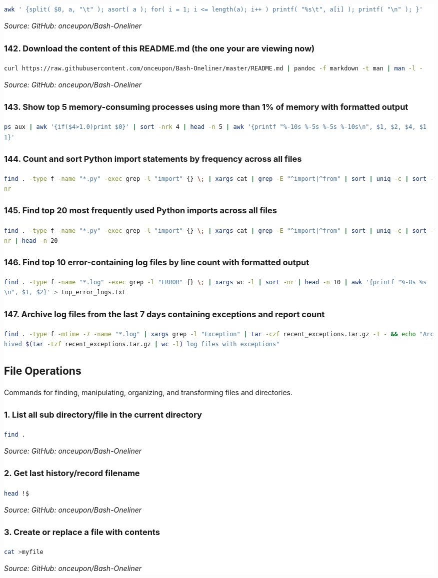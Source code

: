 ```bash
awk ' {split( $0, a, "\t" ); asort( a ); for( i = 1; i <= length(a); i++ ) printf( "%s\t", a[i] ); printf( "\n" ); }'
```
*Source: GitHub: onceupon/Bash-Oneliner*
### 142. Download the content of this README.md (the one your are viewing now)
```bash
curl https://raw.githubusercontent.com/onceupon/Bash-Oneliner/master/README.md | pandoc -f markdown -t man | man -l -
```
*Source: GitHub: onceupon/Bash-Oneliner*
### 143. Show top 5 memory-consuming processes using more than 1% of memory with formatted output
```bash
ps aux | awk '{if($4>1.0)print $0}' | sort -nrk 4 | head -n 5 | awk '{printf "%-10s %-5s %-5s %-10s\n", $1, $2, $4, $11}'
```
### 144. Count and sort Python import statements by frequency across all files
```bash
find . -type f -name "*.py" -exec grep -l "import" {} \; | xargs cat | grep -E "^import|^from" | sort | uniq -c | sort -nr
```
### 145. Find top 20 most frequently used Python imports across all files
```bash
find . -type f -name "*.py" -exec grep -l "import" {} \; | xargs cat | grep -E "^import|^from" | sort | uniq -c | sort -nr | head -n 20
```
### 146. Find top 10 error-containing log files by line count with formatted output
```bash
find . -type f -name "*.log" -exec grep -l "ERROR" {} \; | xargs wc -l | sort -nr | head -n 10 | awk '{printf "%-8s %s\n", $1, $2}' > top_error_logs.txt
```
### 147. Archive log files from the last 7 days containing exceptions and report count
```bash
find . -type f -mtime -7 -name "*.log" | xargs grep -l "Exception" | tar -czf recent_exceptions.tar.gz -T - && echo "Archived $(tar -tzf recent_exceptions.tar.gz | wc -l) log files with exceptions"
```
## File Operations <a name="file_operations"></a>
Commands for finding, manipulating, organizing, and transforming files and directories.
### 1. List all sub directory/file in the current directory
```bash
find .
```
*Source: GitHub: onceupon/Bash-Oneliner*
### 2. Get last history/record filename
```bash
head !$
```
*Source: GitHub: onceupon/Bash-Oneliner*
### 3. Create or replace a file with contents
```bash
cat >myfile
```
*Source: GitHub: onceupon/Bash-Oneliner*